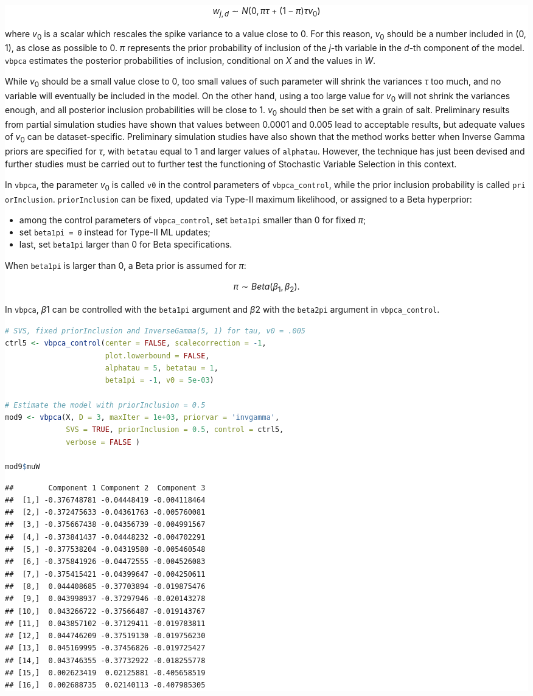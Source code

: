 $$ w_{j,d} \sim N(0, \pi \tau + (1 - \pi) \tau v_0)  $$

where $v_0$ is a scalar which rescales the spike variance to a value close to 0. For this reason, $v_0$ should be a number included in $(0, 1)$, as close as possible to 0. $\pi$ represents the prior probability of inclusion of the $j$-th variable in the $d$-th component of the model. ```vbpca``` estimates the posterior probabilities of inclusion, conditional on $X$ and the values in $W$. 

While $v_0$ should be a small value close to 0, too small values of such parameter will shrink the variances $\tau$ too much, and no variable will eventually be included in the model. On the other hand, using a too large value for $v_0$ will not shrink the variances enough, and all posterior inclusion probabilities will be close to 1. $v_0$ should then be set with a grain of salt. Preliminary results from partial simulation studies have shown that values between 0.0001 and 0.005 lead to acceptable results, but adequate values of $v_0$ can be dataset-specific. Preliminary simulation studies have also shown that the method works better when Inverse Gamma priors are specified for $\tau$, with ```betatau``` equal to 1 and larger values of ```alphatau```. However, the technique has just been devised and further studies must be carried out to further test the functioning of Stochastic Variable Selection in this context. 

In ```vbpca```, the parameter $v_0$ is called ```v0``` in the control parameters of ```vbpca_control```, while the prior inclusion probability is called ```priorInclusion```. ```priorInclusion``` can be fixed, updated via Type-II maximum likelihood, or assigned to a Beta hyperprior: 

* among the control parameters of ```vbpca_control```, set ```beta1pi``` smaller than 0 for fixed $\pi$; 
* set ```beta1pi = 0``` instead for Type-II ML updates; 
* last, set ```beta1pi``` larger than 0 for Beta specifications. 

When ```beta1pi``` is larger than 0, a Beta prior is assumed for $\pi$: 

$$ \pi \sim Beta(\beta_1, \beta_2).$$

In ```vbpca```, $\beta1$ can be controlled with the ```beta1pi``` argument and $\beta2$ with the ```beta2pi``` argument in ```vbpca_control```.




```r
# SVS, fixed priorInclusion and InverseGamma(5, 1) for tau, v0 = .005
ctrl5 <- vbpca_control(center = FALSE, scalecorrection = -1, 
					   plot.lowerbound = FALSE, 
					   alphatau = 5, betatau = 1,
					   beta1pi = -1, v0 = 5e-03)

# Estimate the model with priorInclusion = 0.5
mod9 <- vbpca(X, D = 3, maxIter = 1e+03, priorvar = 'invgamma',
              SVS = TRUE, priorInclusion = 0.5, control = ctrl5,
			  verbose = FALSE )					   

mod9$muW 
```

```
##        Component 1 Component 2  Component 3
##  [1,] -0.376748781 -0.04448419 -0.004118464
##  [2,] -0.372475633 -0.04361763 -0.005760081
##  [3,] -0.375667438 -0.04356739 -0.004991567
##  [4,] -0.373841437 -0.04448232 -0.004702291
##  [5,] -0.377538204 -0.04319580 -0.005460548
##  [6,] -0.375841926 -0.04472555 -0.004526083
##  [7,] -0.375415421 -0.04399647 -0.004250611
##  [8,]  0.044408685 -0.37703894 -0.019875476
##  [9,]  0.043998937 -0.37297946 -0.020143278
## [10,]  0.043266722 -0.37566487 -0.019143767
## [11,]  0.043857102 -0.37129411 -0.019783811
## [12,]  0.044746209 -0.37519130 -0.019756230
## [13,]  0.045169995 -0.37456826 -0.019725427
## [14,]  0.043746355 -0.37732922 -0.018255778
## [15,]  0.002623419  0.02125881 -0.405658519
## [16,]  0.002688735  0.02140113 -0.407985305
```